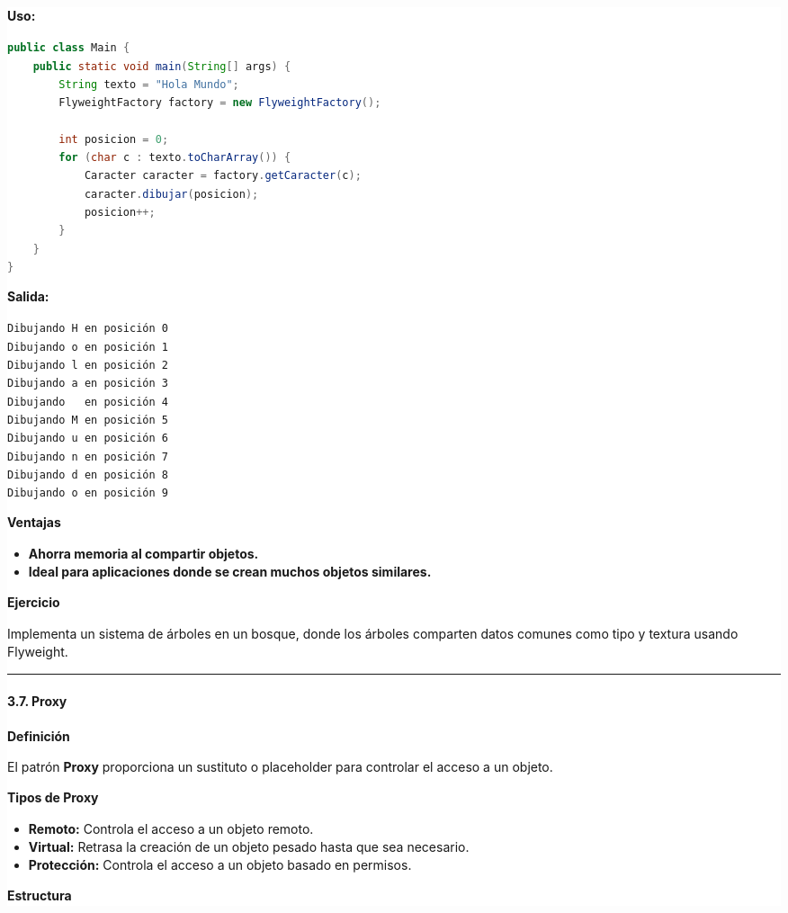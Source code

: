 **Uso:**

```java
public class Main {
    public static void main(String[] args) {
        String texto = "Hola Mundo";
        FlyweightFactory factory = new FlyweightFactory();

        int posicion = 0;
        for (char c : texto.toCharArray()) {
            Caracter caracter = factory.getCaracter(c);
            caracter.dibujar(posicion);
            posicion++;
        }
    }
}
```

**Salida:**

```
Dibujando H en posición 0
Dibujando o en posición 1
Dibujando l en posición 2
Dibujando a en posición 3
Dibujando   en posición 4
Dibujando M en posición 5
Dibujando u en posición 6
Dibujando n en posición 7
Dibujando d en posición 8
Dibujando o en posición 9
```

**Ventajas**

* **Ahorra memoria al compartir objetos.**
* **Ideal para aplicaciones donde se crean muchos objetos similares.**

**Ejercicio**

Implementa un sistema de árboles en un bosque, donde los árboles comparten datos comunes como tipo y textura usando Flyweight.

***

#### 3.7. Proxy

**Definición**

El patrón **Proxy** proporciona un sustituto o placeholder para controlar el acceso a un objeto.

**Tipos de Proxy**

* **Remoto:** Controla el acceso a un objeto remoto.
* **Virtual:** Retrasa la creación de un objeto pesado hasta que sea necesario.
* **Protección:** Controla el acceso a un objeto basado en permisos.

**Estructura**
